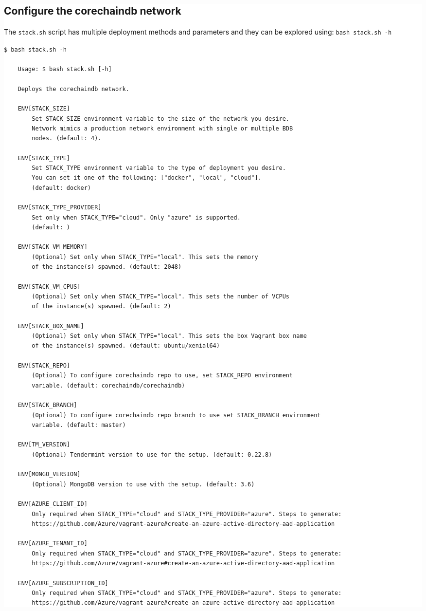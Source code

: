 ## Configure the corechaindb network

The `stack.sh` script has multiple deployment methods and parameters and they can be explored using: `bash stack.sh -h`

```text
$ bash stack.sh -h

    Usage: $ bash stack.sh [-h]

    Deploys the corechaindb network.

    ENV[STACK_SIZE]
        Set STACK_SIZE environment variable to the size of the network you desire.
        Network mimics a production network environment with single or multiple BDB
        nodes. (default: 4).

    ENV[STACK_TYPE]
        Set STACK_TYPE environment variable to the type of deployment you desire.
        You can set it one of the following: ["docker", "local", "cloud"].
        (default: docker)

    ENV[STACK_TYPE_PROVIDER]
        Set only when STACK_TYPE="cloud". Only "azure" is supported.
        (default: )

    ENV[STACK_VM_MEMORY]
        (Optional) Set only when STACK_TYPE="local". This sets the memory
        of the instance(s) spawned. (default: 2048)

    ENV[STACK_VM_CPUS]
        (Optional) Set only when STACK_TYPE="local". This sets the number of VCPUs
        of the instance(s) spawned. (default: 2)

    ENV[STACK_BOX_NAME]
        (Optional) Set only when STACK_TYPE="local". This sets the box Vagrant box name
        of the instance(s) spawned. (default: ubuntu/xenial64)

    ENV[STACK_REPO]
        (Optional) To configure corechaindb repo to use, set STACK_REPO environment
        variable. (default: corechaindb/corechaindb)

    ENV[STACK_BRANCH]
        (Optional) To configure corechaindb repo branch to use set STACK_BRANCH environment
        variable. (default: master)

    ENV[TM_VERSION]
        (Optional) Tendermint version to use for the setup. (default: 0.22.8)

    ENV[MONGO_VERSION]
        (Optional) MongoDB version to use with the setup. (default: 3.6)

    ENV[AZURE_CLIENT_ID]
        Only required when STACK_TYPE="cloud" and STACK_TYPE_PROVIDER="azure". Steps to generate:
        https://github.com/Azure/vagrant-azure#create-an-azure-active-directory-aad-application

    ENV[AZURE_TENANT_ID]
        Only required when STACK_TYPE="cloud" and STACK_TYPE_PROVIDER="azure". Steps to generate:
        https://github.com/Azure/vagrant-azure#create-an-azure-active-directory-aad-application

    ENV[AZURE_SUBSCRIPTION_ID]
        Only required when STACK_TYPE="cloud" and STACK_TYPE_PROVIDER="azure". Steps to generate:
        https://github.com/Azure/vagrant-azure#create-an-azure-active-directory-aad-application

```